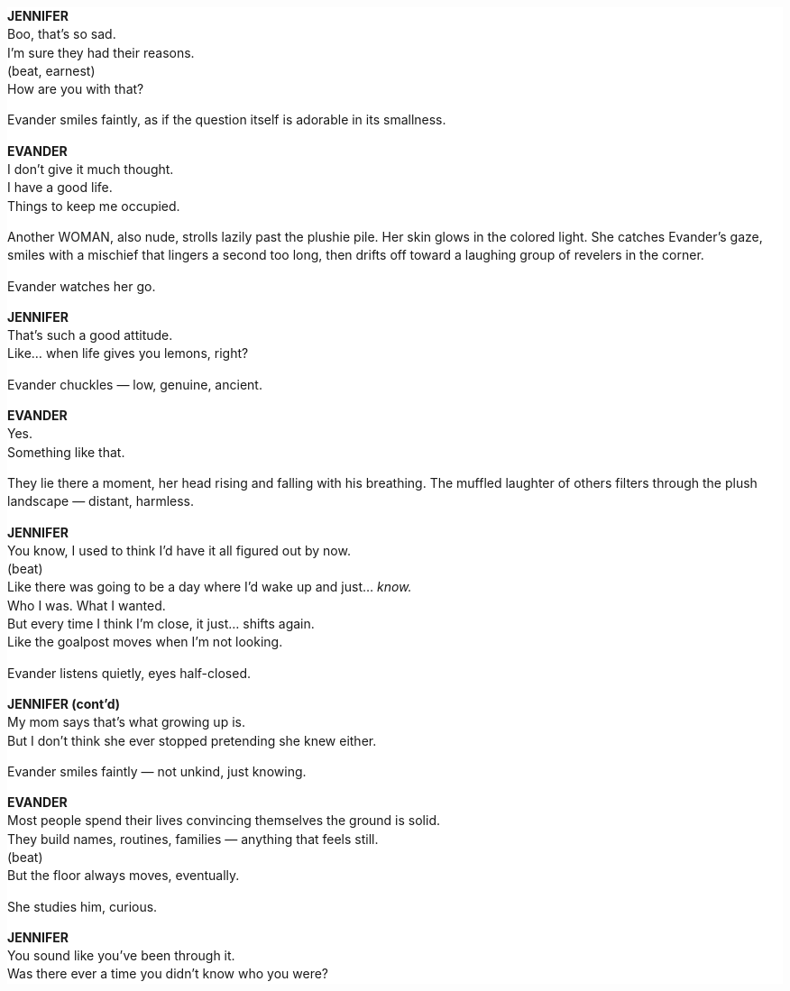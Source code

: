 **JENNIFER**  
Boo, that’s so sad.  
I’m sure they had their reasons.  
(beat, earnest)  
How are you with that?

Evander smiles faintly, as if the question itself is adorable in its smallness.

**EVANDER**  
I don’t give it much thought.  
I have a good life.  
Things to keep me occupied.

Another WOMAN, also nude, strolls lazily past the plushie pile. Her skin glows in the colored light. She catches Evander’s gaze, smiles with a mischief that lingers a second too long, then drifts off toward a laughing group of revelers in the corner.

Evander watches her go.

**JENNIFER**  
That’s such a good attitude.  
Like… when life gives you lemons, right?

Evander chuckles — low, genuine, ancient.

**EVANDER**  
Yes.  
Something like that.

They lie there a moment, her head rising and falling with his breathing. The muffled laughter of others filters through the plush landscape — distant, harmless.

**JENNIFER**  
You know, I used to think I’d have it all figured out by now.  
(beat)  
Like there was going to be a day where I’d wake up and just… _know._  
Who I was. What I wanted.  
But every time I think I’m close, it just… shifts again.  
Like the goalpost moves when I’m not looking.

Evander listens quietly, eyes half-closed.

**JENNIFER (cont’d)**  
My mom says that’s what growing up is.  
But I don’t think she ever stopped pretending she knew either.

Evander smiles faintly — not unkind, just knowing.

**EVANDER**  
Most people spend their lives convincing themselves the ground is solid.  
They build names, routines, families — anything that feels still.  
(beat)  
But the floor always moves, eventually.

She studies him, curious.

**JENNIFER**  
You sound like you’ve been through it.  
Was there ever a time you didn’t know who you were?
